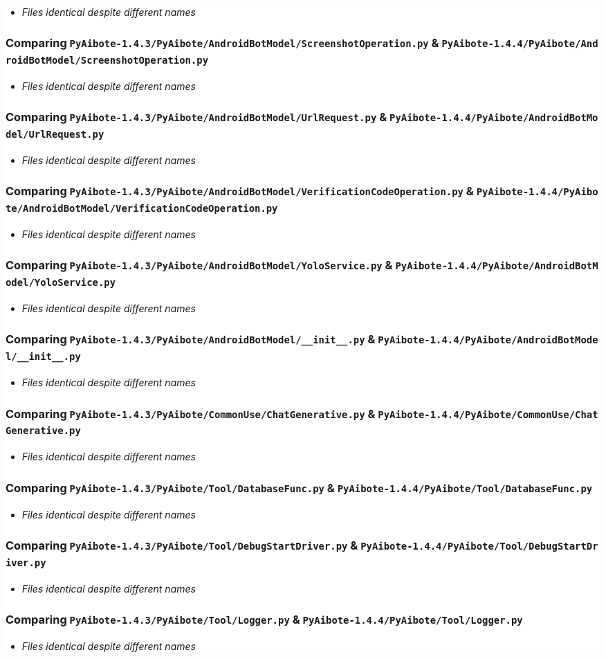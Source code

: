  * *Files identical despite different names*

### Comparing `PyAibote-1.4.3/PyAibote/AndroidBotModel/ScreenshotOperation.py` & `PyAibote-1.4.4/PyAibote/AndroidBotModel/ScreenshotOperation.py`

 * *Files identical despite different names*

### Comparing `PyAibote-1.4.3/PyAibote/AndroidBotModel/UrlRequest.py` & `PyAibote-1.4.4/PyAibote/AndroidBotModel/UrlRequest.py`

 * *Files identical despite different names*

### Comparing `PyAibote-1.4.3/PyAibote/AndroidBotModel/VerificationCodeOperation.py` & `PyAibote-1.4.4/PyAibote/AndroidBotModel/VerificationCodeOperation.py`

 * *Files identical despite different names*

### Comparing `PyAibote-1.4.3/PyAibote/AndroidBotModel/YoloService.py` & `PyAibote-1.4.4/PyAibote/AndroidBotModel/YoloService.py`

 * *Files identical despite different names*

### Comparing `PyAibote-1.4.3/PyAibote/AndroidBotModel/__init__.py` & `PyAibote-1.4.4/PyAibote/AndroidBotModel/__init__.py`

 * *Files identical despite different names*

### Comparing `PyAibote-1.4.3/PyAibote/CommonUse/ChatGenerative.py` & `PyAibote-1.4.4/PyAibote/CommonUse/ChatGenerative.py`

 * *Files identical despite different names*

### Comparing `PyAibote-1.4.3/PyAibote/Tool/DatabaseFunc.py` & `PyAibote-1.4.4/PyAibote/Tool/DatabaseFunc.py`

 * *Files identical despite different names*

### Comparing `PyAibote-1.4.3/PyAibote/Tool/DebugStartDriver.py` & `PyAibote-1.4.4/PyAibote/Tool/DebugStartDriver.py`

 * *Files identical despite different names*

### Comparing `PyAibote-1.4.3/PyAibote/Tool/Logger.py` & `PyAibote-1.4.4/PyAibote/Tool/Logger.py`

 * *Files identical despite different names*
